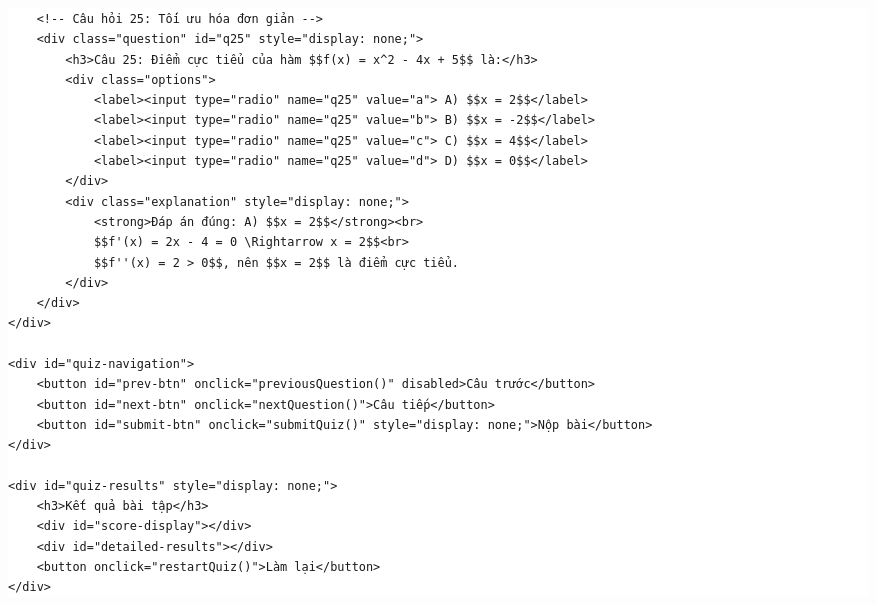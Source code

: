         <!-- Câu hỏi 25: Tối ưu hóa đơn giản -->
        <div class="question" id="q25" style="display: none;">
            <h3>Câu 25: Điểm cực tiểu của hàm $$f(x) = x^2 - 4x + 5$$ là:</h3>
            <div class="options">
                <label><input type="radio" name="q25" value="a"> A) $$x = 2$$</label>
                <label><input type="radio" name="q25" value="b"> B) $$x = -2$$</label>
                <label><input type="radio" name="q25" value="c"> C) $$x = 4$$</label>
                <label><input type="radio" name="q25" value="d"> D) $$x = 0$$</label>
            </div>
            <div class="explanation" style="display: none;">
                <strong>Đáp án đúng: A) $$x = 2$$</strong><br>
                $$f'(x) = 2x - 4 = 0 \Rightarrow x = 2$$<br>
                $$f''(x) = 2 > 0$$, nên $$x = 2$$ là điểm cực tiểu.
            </div>
        </div>
    </div>

    <div id="quiz-navigation">
        <button id="prev-btn" onclick="previousQuestion()" disabled>Câu trước</button>
        <button id="next-btn" onclick="nextQuestion()">Câu tiếp</button>
        <button id="submit-btn" onclick="submitQuiz()" style="display: none;">Nộp bài</button>
    </div>

    <div id="quiz-results" style="display: none;">
        <h3>Kết quả bài tập</h3>
        <div id="score-display"></div>
        <div id="detailed-results"></div>
        <button onclick="restartQuiz()">Làm lại</button>
    </div>
</div>

<style>
#quiz-container {
    max-width: 800px;
    margin: 0 auto;
    padding: 20px;
    font-family: 'Segoe UI', Tahoma, Geneva, Verdana, sans-serif;
}

#quiz-header {
    text-align: center;
    margin-bottom: 30px;
}

#progress-bar {
    width: 100%;
    height: 10px;
    background-color: #e0e0e0;
    border-radius: 5px;
    margin: 20px 0;
    overflow: hidden;
}

#progress-fill {
    height: 100%;
    background: linear-gradient(90deg, #4CAF50, #45a049);
    width: 5%;
    transition: width 0.3s ease;
}
